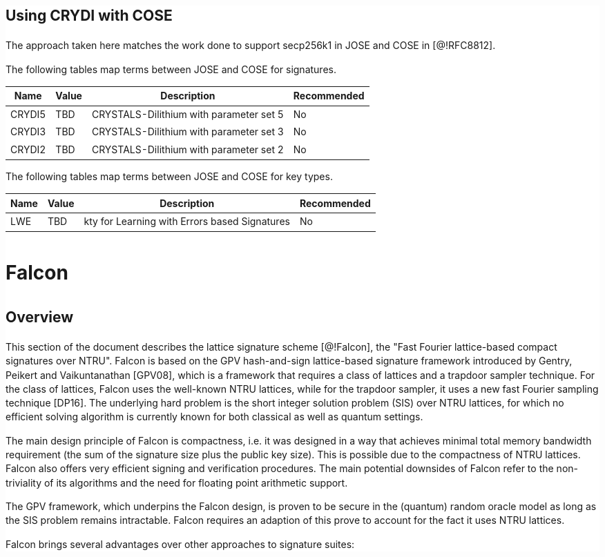 ## Using CRYDI with COSE

The approach taken here matches the work done to support secp256k1 in
JOSE and COSE in [@!RFC8812].

The following tables map terms between JOSE and COSE for signatures.

| Name   | Value | Description                             | Recommended |
| ------ | ----- | --------------------------------------- | ----------- |
| CRYDI5 | TBD   | CRYSTALS-Dilithium with parameter set 5 | No          |
| CRYDI3 | TBD   | CRYSTALS-Dilithium with parameter set 3 | No          |
| CRYDI2 | TBD   | CRYSTALS-Dilithium with parameter set 2 | No          |

The following tables map terms between JOSE and COSE for key types.

| Name   | Value | Description                                   | Recommended |
| ------ | ----- | --------------------------------------------- | ----------- |
| LWE    | TBD   | kty for Learning with Errors based Signatures | No          |

# Falcon

## Overview

This section of the document describes the lattice signature scheme
[@!Falcon], the "Fast Fourier lattice-based compact signatures over
NTRU". Falcon is based on the GPV hash-and-sign lattice-based signature
framework introduced by Gentry, Peikert and Vaikuntanathan [GPV08],
which is a framework that requires a class of lattices and a trapdoor
sampler technique. For the class of lattices, Falcon uses the well-known
NTRU lattices, while for the trapdoor sampler, it uses a new fast
Fourier sampling technique [DP16]. The underlying hard problem is the
short integer solution problem (SIS) over NTRU lattices, for which no
efficient solving algorithm is currently known for both classical as
well as quantum settings.

The main design principle of Falcon is compactness, i.e. it was designed
in a way that achieves minimal total memory bandwidth requirement (the
sum of the signature size plus the public key size). This is possible
due to the compactness of NTRU lattices. Falcon also offers very
efficient signing and verification procedures. The main potential
downsides of Falcon refer to the non-triviality of its algorithms and
the need for floating point arithmetic support.

The GPV framework, which underpins the Falcon design, is proven to be
secure in the (quantum) random oracle model as long as the SIS problem
remains intractable. Falcon requires an adaption of this prove to
account for the fact it uses NTRU lattices.

Falcon brings several advantages over other approaches to signature
suites:
